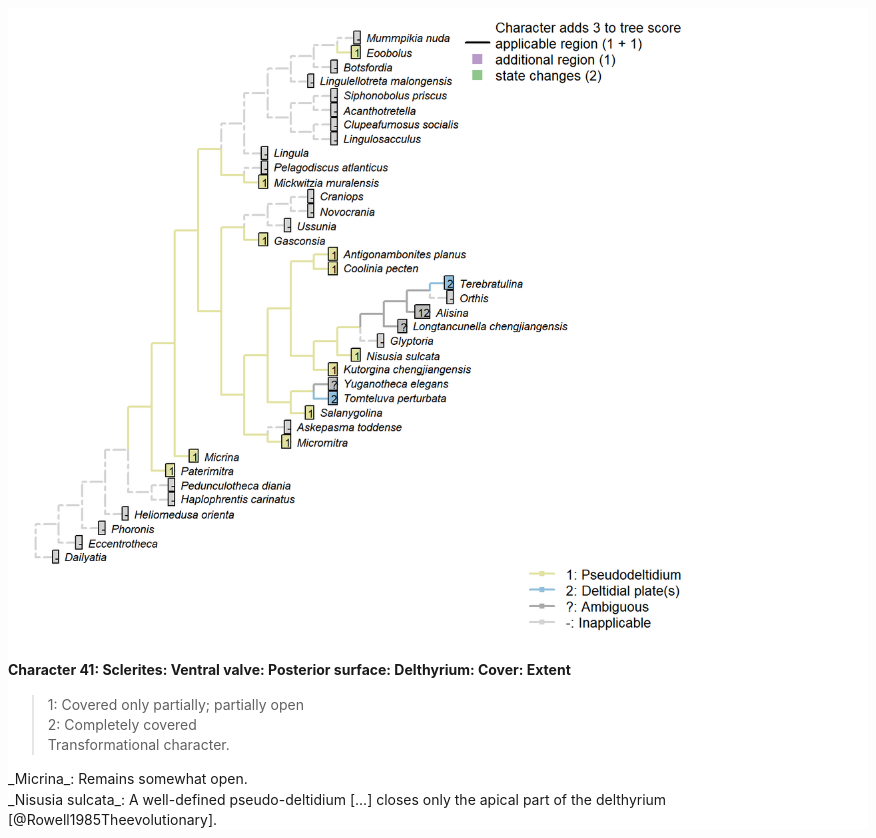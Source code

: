 <img src="Brachiopod_phylogeny_files/figure-html/character-mapping-41.png" width="681.6" />  

 **Character 41: Sclerites: Ventral valve: Posterior surface: Delthyrium: Cover: Extent**  

 > 1: Covered only partially; partially open  
  > 2: Completely covered  
>  Transformational character.  
>
  

  
 <div class='state-note'>_Micrina_: Remains somewhat open.</div>  
  
 <div class='state-note'>_Nisusia sulcata_: A well-defined pseudo-deltidium [...] closes only the apical part of  
 the delthyrium [@Rowell1985Theevolutionary].</div>  
  